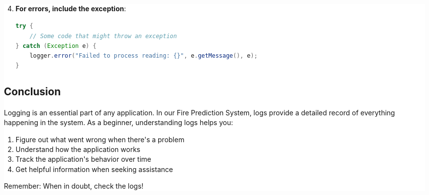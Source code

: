 4. **For errors, include the exception**:
   ```java
   try {
       // Some code that might throw an exception
   } catch (Exception e) {
       logger.error("Failed to process reading: {}", e.getMessage(), e);
   }
   ```

## Conclusion

Logging is an essential part of any application. In our Fire Prediction System, logs provide a detailed record of everything happening in the system. As a beginner, understanding logs helps you:

1. Figure out what went wrong when there's a problem
2. Understand how the application works
3. Track the application's behavior over time
4. Get helpful information when seeking assistance

Remember: When in doubt, check the logs!
